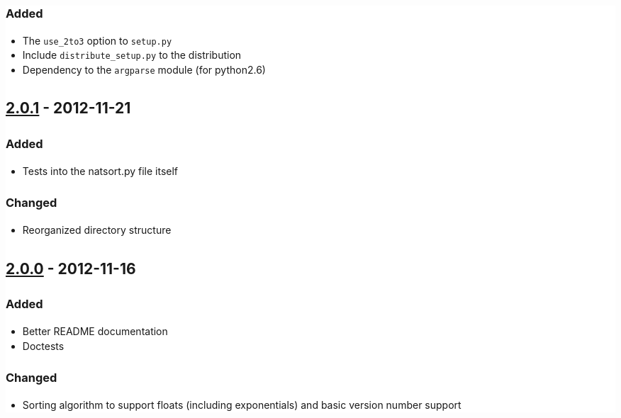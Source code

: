 ### Added
 - The `use_2to3` option to `setup.py`
 - Include `distribute_setup.py` to the distribution
 - Dependency to the `argparse` module (for python2.6)

[2.0.1] - 2012-11-21
---

### Added
 - Tests into the natsort.py file itself

### Changed
 - Reorganized directory structure

[2.0.0] - 2012-11-16
---

### Added
 - Better README documentation
 - Doctests

### Changed
 - Sorting algorithm to support floats (including exponentials) and basic version number support


[8.4.0]: https://github.com/SethMMorton/natsort/compare/8.3.1...8.4.0
[8.3.1]: https://github.com/SethMMorton/natsort/compare/8.3.0...8.3.1
[8.3.0]: https://github.com/SethMMorton/natsort/compare/8.2.0...8.3.0
[8.2.0]: https://github.com/SethMMorton/natsort/compare/8.1.0...8.2.0
[8.1.0]: https://github.com/SethMMorton/natsort/compare/8.0.2...8.1.0
[8.0.2]: https://github.com/SethMMorton/natsort/compare/8.0.1...8.0.2
[8.0.1]: https://github.com/SethMMorton/natsort/compare/8.0.0...8.0.1
[8.0.0]: https://github.com/SethMMorton/natsort/compare/7.2.0...8.0.0
[7.2.0]: https://github.com/SethMMorton/natsort/compare/7.1.1...7.2.0
[7.1.1]: https://github.com/SethMMorton/natsort/compare/7.1.0...7.1.1
[7.1.0]: https://github.com/SethMMorton/natsort/compare/7.0.1...7.1.0
[7.0.1]: https://github.com/SethMMorton/natsort/compare/7.0.0...7.0.1
[7.0.0]: https://github.com/SethMMorton/natsort/compare/6.2.0...7.0.0
[6.2.0]: https://github.com/SethMMorton/natsort/compare/6.1.0...6.2.0
[6.1.0]: https://github.com/SethMMorton/natsort/compare/6.0.0...6.1.0
[6.0.0]: https://github.com/SethMMorton/natsort/compare/5.5.0...6.0.0
[5.5.0]: https://github.com/SethMMorton/natsort/compare/5.4.1...5.5.0
[5.4.1]: https://github.com/SethMMorton/natsort/compare/5.4.0...5.4.1
[5.4.0]: https://github.com/SethMMorton/natsort/compare/5.3.3...5.4.0
[5.3.3]: https://github.com/SethMMorton/natsort/compare/5.3.2...5.3.3
[5.3.2]: https://github.com/SethMMorton/natsort/compare/5.3.1...5.3.2
[5.3.1]: https://github.com/SethMMorton/natsort/compare/5.3.0...5.3.1
[5.3.0]: https://github.com/SethMMorton/natsort/compare/5.2.0...5.3.0
[5.2.0]: https://github.com/SethMMorton/natsort/compare/5.1.1...5.2.0
[5.1.1]: https://github.com/SethMMorton/natsort/compare/5.1.0...5.1.1
[5.1.0]: https://github.com/SethMMorton/natsort/compare/5.0.3...5.1.0
[5.0.3]: https://github.com/SethMMorton/natsort/compare/5.0.2...5.0.3
[5.0.2]: https://github.com/SethMMorton/natsort/compare/5.0.1...5.0.2
[5.0.1]: https://github.com/SethMMorton/natsort/compare/5.0.0...5.0.1
[5.0.0]: https://github.com/SethMMorton/natsort/compare/4.0.4...5.0.0
[4.0.4]: https://github.com/SethMMorton/natsort/compare/4.0.3...4.0.4
[4.0.3]: https://github.com/SethMMorton/natsort/compare/4.0.2...4.0.3
[4.0.2]: https://github.com/SethMMorton/natsort/compare/4.0.1...4.0.2
[4.0.1]: https://github.com/SethMMorton/natsort/compare/4.0.0...4.0.1
[4.0.0]: https://github.com/SethMMorton/natsort/compare/3.5.6...4.0.0
[3.5.6]: https://github.com/SethMMorton/natsort/compare/3.5.5...3.5.6
[3.5.5]: https://github.com/SethMMorton/natsort/compare/3.5.4...3.5.5
[3.5.4]: https://github.com/SethMMorton/natsort/compare/3.5.3...3.5.4
[3.5.3]: https://github.com/SethMMorton/natsort/compare/3.5.2...3.5.3
[3.5.2]: https://github.com/SethMMorton/natsort/compare/3.5.1...3.5.2
[3.5.1]: https://github.com/SethMMorton/natsort/compare/3.5.0...3.5.1
[3.5.0]: https://github.com/SethMMorton/natsort/compare/3.4.1...3.5.0
[3.4.1]: https://github.com/SethMMorton/natsort/compare/3.4.0...3.4.1
[3.4.0]: https://github.com/SethMMorton/natsort/compare/3.3.0...3.4.0
[3.3.0]: https://github.com/SethMMorton/natsort/compare/3.2.1...3.3.0
[3.2.1]: https://github.com/SethMMorton/natsort/compare/3.2.0...3.2.1
[3.2.0]: https://github.com/SethMMorton/natsort/compare/3.1.2...3.2.0
[3.1.2]: https://github.com/SethMMorton/natsort/compare/3.1.1...3.1.2
[3.1.1]: https://github.com/SethMMorton/natsort/compare/3.1.0...3.1.1
[3.1.0]: https://github.com/SethMMorton/natsort/compare/3.0.2...3.1.0
[3.0.2]: https://github.com/SethMMorton/natsort/compare/3.0.1...3.0.2
[3.0.1]: https://github.com/SethMMorton/natsort/compare/3.0.0...3.0.1
[3.0.0]: https://github.com/SethMMorton/natsort/compare/2.2.0...3.0.0
[2.2.0]: https://github.com/SethMMorton/natsort/compare/2.1.0...2.2.0
[2.1.0]: https://github.com/SethMMorton/natsort/compare/2.0.2...2.1.0
[2.0.2]: https://github.com/SethMMorton/natsort/compare/2.0.1...2.0.2
[2.0.1]: https://github.com/SethMMorton/natsort/compare/2.0.0...2.0.1
[2.0.0]: https://github.com/SethMMorton/natsort/releases/tag/2.0.0
